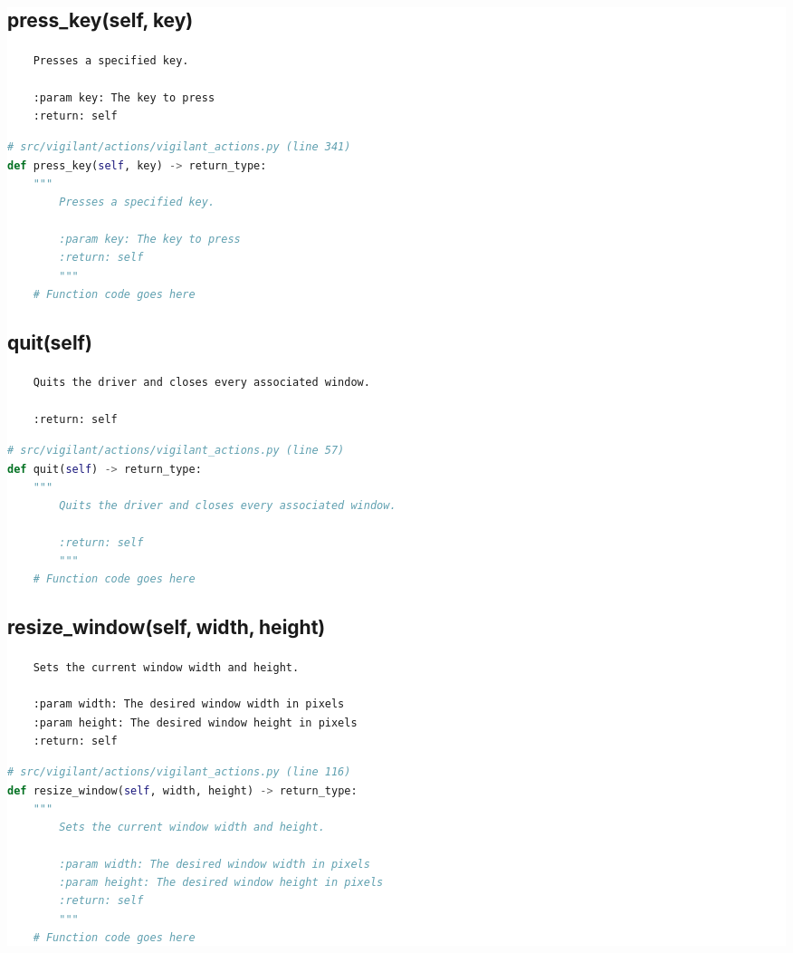 ## press_key(self, key)


        Presses a specified key.

        :param key: The key to press
        :return: self
        

```python
# src/vigilant/actions/vigilant_actions.py (line 341)
def press_key(self, key) -> return_type:
    """
        Presses a specified key.

        :param key: The key to press
        :return: self
        """
    # Function code goes here
```

## quit(self)


        Quits the driver and closes every associated window.

        :return: self
        

```python
# src/vigilant/actions/vigilant_actions.py (line 57)
def quit(self) -> return_type:
    """
        Quits the driver and closes every associated window.

        :return: self
        """
    # Function code goes here
```

## resize_window(self, width, height)


        Sets the current window width and height.

        :param width: The desired window width in pixels
        :param height: The desired window height in pixels
        :return: self
        

```python
# src/vigilant/actions/vigilant_actions.py (line 116)
def resize_window(self, width, height) -> return_type:
    """
        Sets the current window width and height.

        :param width: The desired window width in pixels
        :param height: The desired window height in pixels
        :return: self
        """
    # Function code goes here
```
